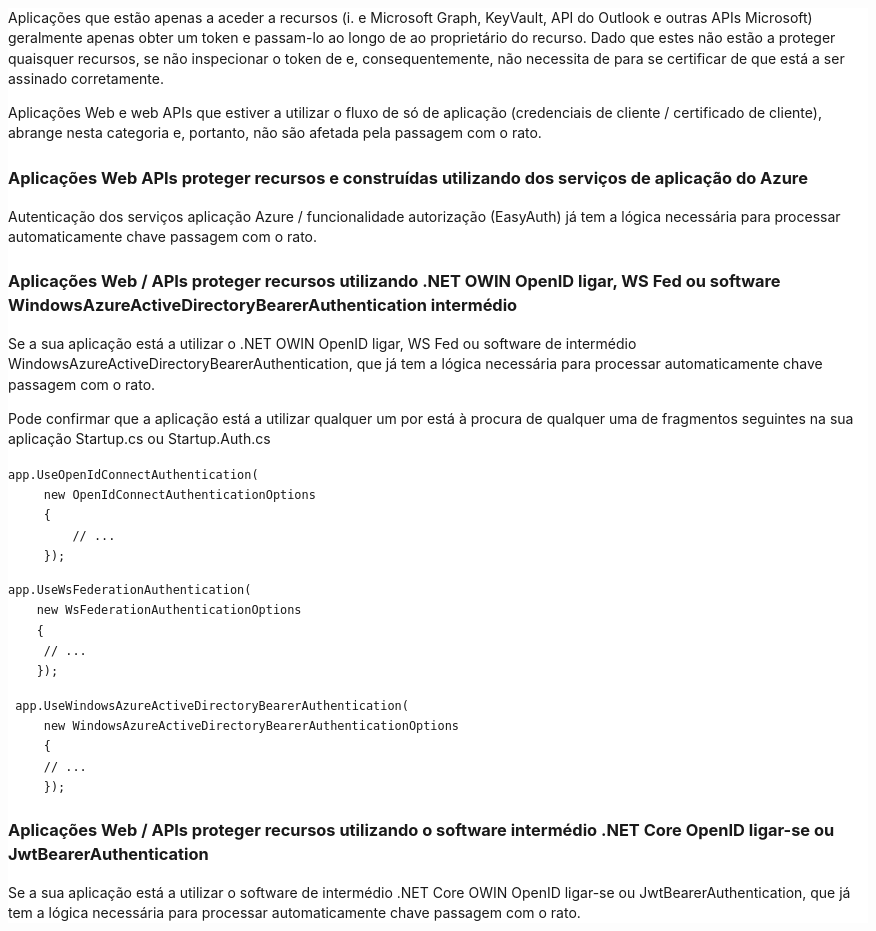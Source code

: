 Aplicações que estão apenas a aceder a recursos (i. e Microsoft Graph, KeyVault, API do Outlook e outras APIs Microsoft) geralmente apenas obter um token e passam-lo ao longo de ao proprietário do recurso. Dado que estes não estão a proteger quaisquer recursos, se não inspecionar o token de e, consequentemente, não necessita de para se certificar de que está a ser assinado corretamente.

Aplicações Web e web APIs que estiver a utilizar o fluxo de só de aplicação (credenciais de cliente / certificado de cliente), abrange nesta categoria e, portanto, não são afetada pela passagem com o rato.

### <a name="appservices"></a>Aplicações Web APIs proteger recursos e construídas utilizando dos serviços de aplicação do Azure

Autenticação dos serviços aplicação Azure / funcionalidade autorização (EasyAuth) já tem a lógica necessária para processar automaticamente chave passagem com o rato.

### <a name="owin"></a>Aplicações Web / APIs proteger recursos utilizando .NET OWIN OpenID ligar, WS Fed ou software WindowsAzureActiveDirectoryBearerAuthentication intermédio

Se a sua aplicação está a utilizar o .NET OWIN OpenID ligar, WS Fed ou software de intermédio WindowsAzureActiveDirectoryBearerAuthentication, que já tem a lógica necessária para processar automaticamente chave passagem com o rato.

Pode confirmar que a aplicação está a utilizar qualquer um por está à procura de qualquer uma de fragmentos seguintes na sua aplicação Startup.cs ou Startup.Auth.cs

```
app.UseOpenIdConnectAuthentication(
     new OpenIdConnectAuthenticationOptions
     {
         // ...
     });
```
```
app.UseWsFederationAuthentication(
    new WsFederationAuthenticationOptions
    {
     // ...
    });
```
```
 app.UseWindowsAzureActiveDirectoryBearerAuthentication(
     new WindowsAzureActiveDirectoryBearerAuthenticationOptions
     {
     // ...
     });
```

### <a name="owincore"></a>Aplicações Web / APIs proteger recursos utilizando o software intermédio .NET Core OpenID ligar-se ou JwtBearerAuthentication

Se a sua aplicação está a utilizar o software de intermédio .NET Core OWIN OpenID ligar-se ou JwtBearerAuthentication, que já tem a lógica necessária para processar automaticamente chave passagem com o rato.
